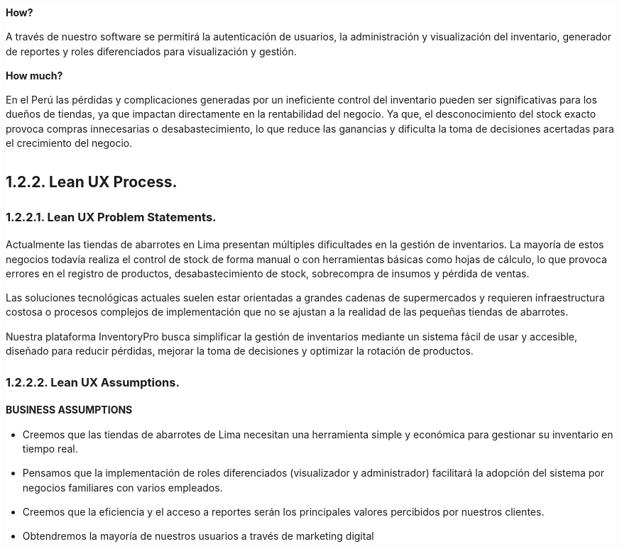 **How?**

A través de nuestro software se permitirá la autenticación de usuarios,
la administración y visualización del inventario, generador de reportes
y roles diferenciados para visualización y gestión.

**How much?**

En el Perú las pérdidas y complicaciones generadas por un ineficiente
control del inventario pueden ser significativas para los dueños de
tiendas, ya que impactan directamente en la rentabilidad del negocio. Ya
que, el desconocimiento del stock exacto provoca compras innecesarias o
desabastecimiento, lo que reduce las ganancias y dificulta la toma de
decisiones acertadas para el crecimiento del negocio.

## 1.2.2. Lean UX Process.

### 1.2.2.1. Lean UX Problem Statements.

Actualmente las tiendas de abarrotes en Lima presentan múltiples
dificultades en la gestión de inventarios. La mayoría de estos negocios
todavía realiza el control de stock de forma manual o con herramientas
básicas como hojas de cálculo, lo que provoca errores en el registro de
productos, desabastecimiento de stock, sobrecompra de insumos y pérdida
de ventas.

Las soluciones tecnológicas actuales suelen estar orientadas a grandes
cadenas de supermercados y requieren infraestructura costosa o procesos
complejos de implementación que no se ajustan a la realidad de las
pequeñas tiendas de abarrotes.

Nuestra plataforma InventoryPro busca simplificar la gestión de
inventarios mediante un sistema fácil de usar y accesible, diseñado para
reducir pérdidas, mejorar la toma de decisiones y optimizar la rotación
de productos.

### 1.2.2.2. Lean UX Assumptions.

**BUSINESS ASSUMPTIONS**

- Creemos que las tiendas de abarrotes de Lima necesitan una herramienta
  simple y económica para gestionar su inventario en tiempo real.



- Pensamos que la implementación de roles diferenciados (visualizador y
  administrador) facilitará la adopción del sistema por negocios
  familiares con varios empleados.



- Creemos que la eficiencia y el acceso a reportes serán los principales
  valores percibidos por nuestros clientes.



- Obtendremos la mayoría de nuestros usuarios a través de marketing
  digital
